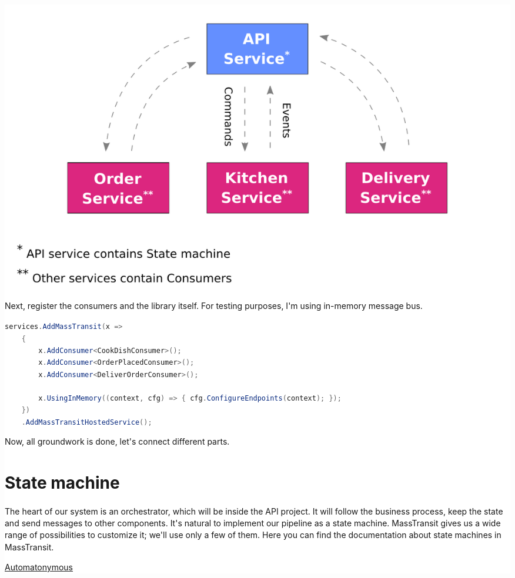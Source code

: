 ![Multiple services schema](/assets/images/2021-02-18-orchestration/food-delivery-services.png)

Next, register the consumers and the library itself. For testing purposes, I'm using in-memory message bus.

```csharp
services.AddMassTransit(x =>
    {
        x.AddConsumer<CookDishConsumer>();
        x.AddConsumer<OrderPlacedConsumer>();
        x.AddConsumer<DeliverOrderConsumer>();

        x.UsingInMemory((context, cfg) => { cfg.ConfigureEndpoints(context); });
    })
    .AddMassTransitHostedService();
```

Now, all groundwork is done, let's connect different parts.

# State machine

The heart of our system is an orchestrator, which will be inside the API project. It will follow the business process, keep the state and send messages to other components. It's natural to implement our pipeline as a state machine. MassTransit gives us a wide range of possibilities to customize it; we'll use only a few of them. Here you can find the documentation about state machines in MassTransit.

[Automatonymous](https://masstransit-project.com/usage/sagas/automatonymous.html)
